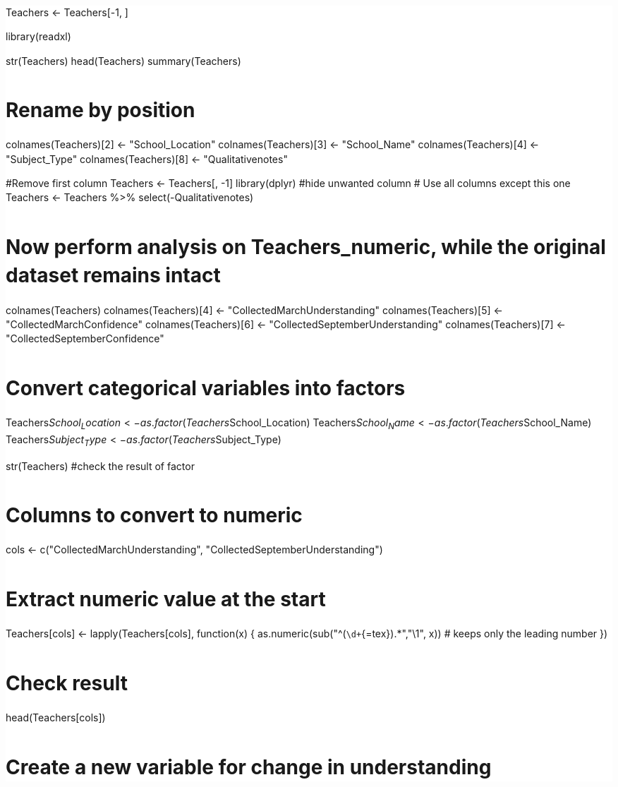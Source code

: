 Teachers \<- Teachers\[-1, \]

library(readxl)

str(Teachers) head(Teachers) summary(Teachers)

# Rename by position

colnames(Teachers)\[2\] \<- "School_Location" colnames(Teachers)\[3\]
\<- "School_Name" colnames(Teachers)\[4\] \<- "Subject_Type"
colnames(Teachers)\[8\] \<- "Qualitativenotes"

#Remove first column Teachers \<- Teachers\[, -1\] library(dplyr) #hide
unwanted column \# Use all columns except this one Teachers \<- Teachers
%\>% select(-Qualitativenotes)

# Now perform analysis on Teachers_numeric, while the original dataset remains intact

colnames(Teachers) colnames(Teachers)\[4\] \<-
"CollectedMarchUnderstanding" colnames(Teachers)\[5\] \<-
"CollectedMarchConfidence" colnames(Teachers)\[6\] \<-
"CollectedSeptemberUnderstanding" colnames(Teachers)\[7\] \<-
"CollectedSeptemberConfidence"

# Convert categorical variables into factors

Teachers$School_Location <- as.factor(Teachers$School_Location)
Teachers$School_Name <- as.factor(Teachers$School_Name)
Teachers$Subject_Type <- as.factor(Teachers$Subject_Type)

str(Teachers) #check the result of factor

# Columns to convert to numeric

cols \<- c("CollectedMarchUnderstanding",
"CollectedSeptemberUnderstanding")

# Extract numeric value at the start

Teachers\[cols\] \<- lapply(Teachers\[cols\], function(x) {
as.numeric(sub("\^(`\d+`{=tex}).\*","\\1", x)) \# keeps only the leading
number })

# Check result

head(Teachers\[cols\])

# Create a new variable for change in understanding
